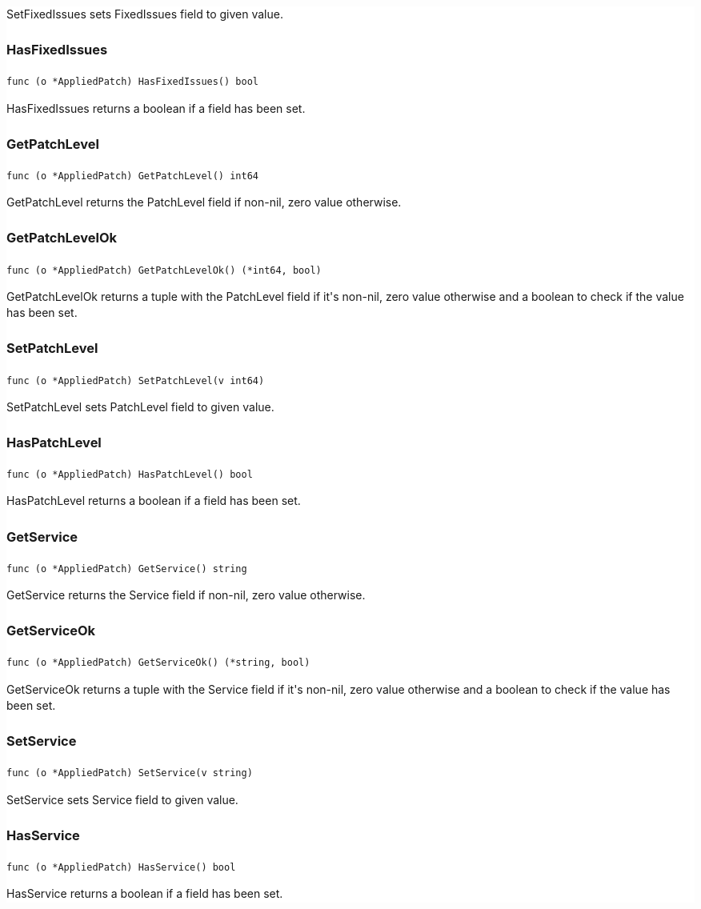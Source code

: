 SetFixedIssues sets FixedIssues field to given value.

### HasFixedIssues

`func (o *AppliedPatch) HasFixedIssues() bool`

HasFixedIssues returns a boolean if a field has been set.

### GetPatchLevel

`func (o *AppliedPatch) GetPatchLevel() int64`

GetPatchLevel returns the PatchLevel field if non-nil, zero value otherwise.

### GetPatchLevelOk

`func (o *AppliedPatch) GetPatchLevelOk() (*int64, bool)`

GetPatchLevelOk returns a tuple with the PatchLevel field if it's non-nil, zero value otherwise
and a boolean to check if the value has been set.

### SetPatchLevel

`func (o *AppliedPatch) SetPatchLevel(v int64)`

SetPatchLevel sets PatchLevel field to given value.

### HasPatchLevel

`func (o *AppliedPatch) HasPatchLevel() bool`

HasPatchLevel returns a boolean if a field has been set.

### GetService

`func (o *AppliedPatch) GetService() string`

GetService returns the Service field if non-nil, zero value otherwise.

### GetServiceOk

`func (o *AppliedPatch) GetServiceOk() (*string, bool)`

GetServiceOk returns a tuple with the Service field if it's non-nil, zero value otherwise
and a boolean to check if the value has been set.

### SetService

`func (o *AppliedPatch) SetService(v string)`

SetService sets Service field to given value.

### HasService

`func (o *AppliedPatch) HasService() bool`

HasService returns a boolean if a field has been set.
